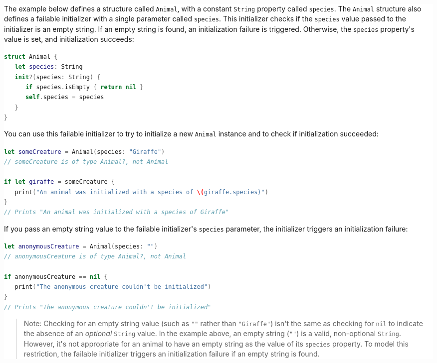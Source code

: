 


The example below defines a structure called `Animal`,
with a constant `String` property called `species`.
The `Animal` structure also defines a failable initializer
with a single parameter called `species`.
This initializer checks if the `species` value passed to the initializer is an empty string.
If an empty string is found, an initialization failure is triggered.
Otherwise, the `species` property's value is set, and initialization succeeds:

```swift
struct Animal {
   let species: String
   init?(species: String) {
      if species.isEmpty { return nil }
      self.species = species
   }
}
```




You can use this failable initializer to try to initialize a new `Animal` instance
and to check if initialization succeeded:

```swift
let someCreature = Animal(species: "Giraffe")
// someCreature is of type Animal?, not Animal

if let giraffe = someCreature {
   print("An animal was initialized with a species of \(giraffe.species)")
}
// Prints "An animal was initialized with a species of Giraffe"
```




If you pass an empty string value to the failable initializer's `species` parameter,
the initializer triggers an initialization failure:

```swift
let anonymousCreature = Animal(species: "")
// anonymousCreature is of type Animal?, not Animal

if anonymousCreature == nil {
   print("The anonymous creature couldn't be initialized")
}
// Prints "The anonymous creature couldn't be initialized"
```




> Note: Checking for an empty string value (such as `""` rather than `"Giraffe"`)
> isn't the same as checking for `nil` to indicate the absence of an *optional* `String` value.
> In the example above, an empty string (`""`) is a valid, non-optional `String`.
> However, it's not appropriate for an animal
> to have an empty string as the value of its `species` property.
> To model this restriction,
> the failable initializer triggers an initialization failure if an empty string is found.
